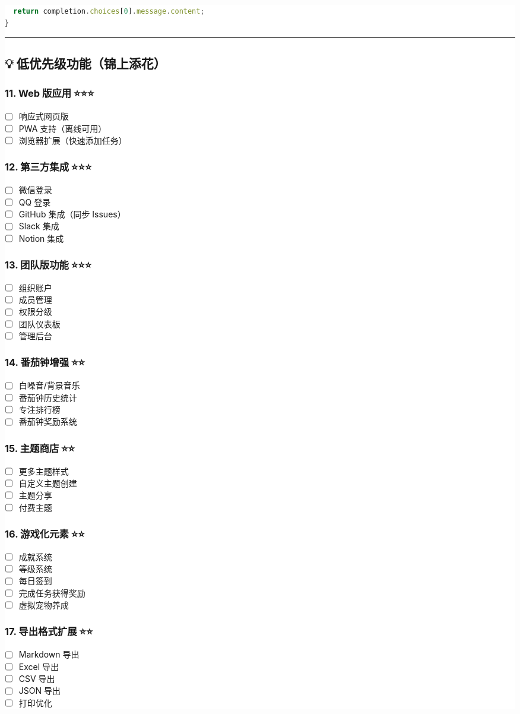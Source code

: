 ```javascript
  return completion.choices[0].message.content;
}
```

---

## 💡 低优先级功能（锦上添花）

### 11. **Web 版应用** ⭐⭐⭐
- [ ] 响应式网页版
- [ ] PWA 支持（离线可用）
- [ ] 浏览器扩展（快速添加任务）

### 12. **第三方集成** ⭐⭐⭐
- [ ] 微信登录
- [ ] QQ 登录
- [ ] GitHub 集成（同步 Issues）
- [ ] Slack 集成
- [ ] Notion 集成

### 13. **团队版功能** ⭐⭐⭐
- [ ] 组织账户
- [ ] 成员管理
- [ ] 权限分级
- [ ] 团队仪表板
- [ ] 管理后台

### 14. **番茄钟增强** ⭐⭐
- [ ] 白噪音/背景音乐
- [ ] 番茄钟历史统计
- [ ] 专注排行榜
- [ ] 番茄钟奖励系统

### 15. **主题商店** ⭐⭐
- [ ] 更多主题样式
- [ ] 自定义主题创建
- [ ] 主题分享
- [ ] 付费主题

### 16. **游戏化元素** ⭐⭐
- [ ] 成就系统
- [ ] 等级系统
- [ ] 每日签到
- [ ] 完成任务获得奖励
- [ ] 虚拟宠物养成

### 17. **导出格式扩展** ⭐⭐
- [ ] Markdown 导出
- [ ] Excel 导出
- [ ] CSV 导出
- [ ] JSON 导出
- [ ] 打印优化
